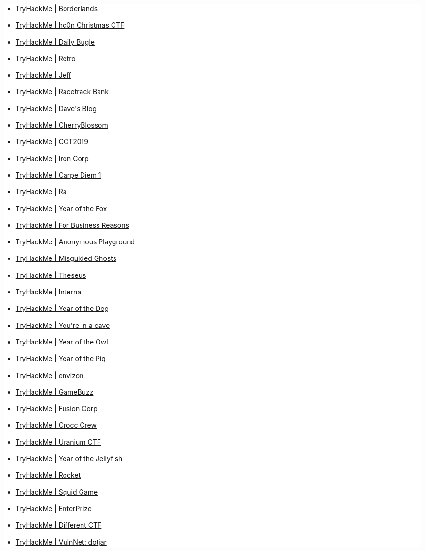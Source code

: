 - [TryHackMe | Borderlands](https://tryhackme.com/room/borderlands)

- [TryHackMe | hc0n Christmas CTF](https://tryhackme.com/room/hc0nchristmasctf)

- [TryHackMe | Daily Bugle](https://tryhackme.com/room/dailybugle)

- [TryHackMe | Retro](https://tryhackme.com/room/retro)

- [TryHackMe | Jeff](https://tryhackme.com/room/jeff)

- [TryHackMe | Racetrack Bank](https://tryhackme.com/room/racetrackbank)

- [TryHackMe | Dave&#39;s Blog](https://tryhackme.com/room/davesblog)

- [TryHackMe | CherryBlossom](https://tryhackme.com/room/cherryblossom)

- [TryHackMe | CCT2019](https://tryhackme.com/room/cct2019)

- [TryHackMe | Iron Corp](https://tryhackme.com/room/ironcorp)

- [TryHackMe | Carpe Diem 1](https://tryhackme.com/room/carpediem1)

- [TryHackMe | Ra](https://tryhackme.com/room/ra)

- [TryHackMe | Year of the Fox](https://tryhackme.com/room/yotf)

- [TryHackMe | For Business Reasons](https://tryhackme.com/room/forbusinessreasons)

- [TryHackMe | Anonymous Playground](https://tryhackme.com/room/anonymousplayground)

- [TryHackMe | Misguided Ghosts](https://tryhackme.com/room/misguidedghosts)

- [TryHackMe | Theseus](https://tryhackme.com/room/theseus)

- [TryHackMe | Internal](https://tryhackme.com/room/internal)

- [TryHackMe | Year of the Dog](https://tryhackme.com/room/yearofthedog)

- [TryHackMe | You&#39;re in a cave](https://tryhackme.com/room/inacave)

- [TryHackMe | Year of the Owl](https://tryhackme.com/room/yearoftheowl)

- [TryHackMe | Year of the Pig](https://tryhackme.com/room/yearofthepig)

- [TryHackMe | envizon](https://tryhackme.com/room/envizon)

- [TryHackMe | GameBuzz](https://tryhackme.com/room/gamebuzz)

- [TryHackMe | Fusion Corp](https://tryhackme.com/room/fusioncorp)

- [TryHackMe | Crocc Crew](https://tryhackme.com/room/crocccrew)

- [TryHackMe | Uranium CTF](https://tryhackme.com/room/uranium)

- [TryHackMe | Year of the Jellyfish](https://tryhackme.com/room/yearofthejellyfish)

- [TryHackMe | Rocket](https://tryhackme.com/room/rocket)

- [TryHackMe | Squid Game](https://tryhackme.com/room/squidgameroom)

- [TryHackMe | EnterPrize](https://tryhackme.com/room/enterprize)

- [TryHackMe | Different CTF](https://tryhackme.com/room/adana)

- [TryHackMe | VulnNet: dotjar](https://tryhackme.com/room/vulnnetdotjar)
